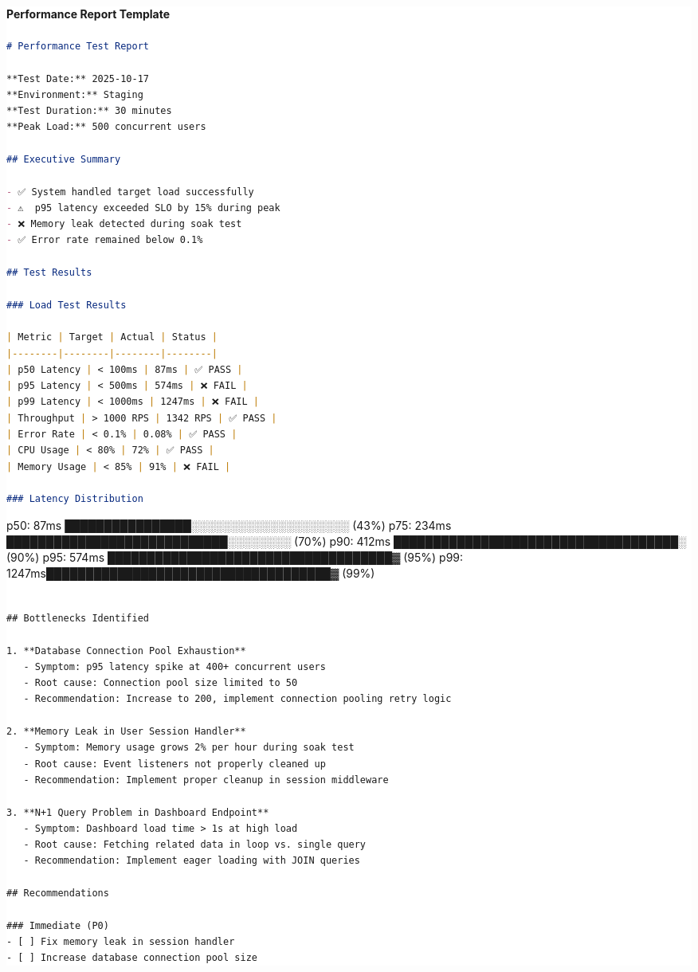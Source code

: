 #### Performance Report Template

```markdown
# Performance Test Report

**Test Date:** 2025-10-17
**Environment:** Staging
**Test Duration:** 30 minutes
**Peak Load:** 500 concurrent users

## Executive Summary

- ✅ System handled target load successfully
- ⚠️  p95 latency exceeded SLO by 15% during peak
- ❌ Memory leak detected during soak test
- ✅ Error rate remained below 0.1%

## Test Results

### Load Test Results

| Metric | Target | Actual | Status |
|--------|--------|--------|--------|
| p50 Latency | < 100ms | 87ms | ✅ PASS |
| p95 Latency | < 500ms | 574ms | ❌ FAIL |
| p99 Latency | < 1000ms | 1247ms | ❌ FAIL |
| Throughput | > 1000 RPS | 1342 RPS | ✅ PASS |
| Error Rate | < 0.1% | 0.08% | ✅ PASS |
| CPU Usage | < 80% | 72% | ✅ PASS |
| Memory Usage | < 85% | 91% | ❌ FAIL |

### Latency Distribution

```

p50:  87ms  ████████████████░░░░░░░░░░░░░░░░░░░░ (43%)
p75:  234ms ████████████████████████████░░░░░░░░ (70%)
p90:  412ms ████████████████████████████████████░ (90%)
p95:  574ms ████████████████████████████████████▓ (95%)
p99:  1247ms████████████████████████████████████▓ (99%)

```

## Bottlenecks Identified

1. **Database Connection Pool Exhaustion**
   - Symptom: p95 latency spike at 400+ concurrent users
   - Root cause: Connection pool size limited to 50
   - Recommendation: Increase to 200, implement connection pooling retry logic

2. **Memory Leak in User Session Handler**
   - Symptom: Memory usage grows 2% per hour during soak test
   - Root cause: Event listeners not properly cleaned up
   - Recommendation: Implement proper cleanup in session middleware

3. **N+1 Query Problem in Dashboard Endpoint**
   - Symptom: Dashboard load time > 1s at high load
   - Root cause: Fetching related data in loop vs. single query
   - Recommendation: Implement eager loading with JOIN queries

## Recommendations

### Immediate (P0)
- [ ] Fix memory leak in session handler
- [ ] Increase database connection pool size
```